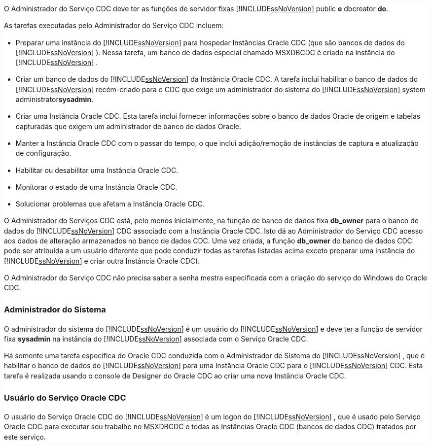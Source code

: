  O Administrador do Serviço CDC deve ter as funções de servidor fixas [!INCLUDE[ssNoVersion](../../includes/ssnoversion-md.md)] public **e** dbcreator **do**.  
  
 As tarefas executadas pelo Administrador do Serviço CDC incluem:  
  
-   Preparar uma instância do [!INCLUDE[ssNoVersion](../../includes/ssnoversion-md.md)] para hospedar Instâncias Oracle CDC (que são bancos de dados do [!INCLUDE[ssNoVersion](../../includes/ssnoversion-md.md)] ). Nessa tarefa, um banco de dados especial chamado MSXDBCDC é criado na instância do [!INCLUDE[ssNoVersion](../../includes/ssnoversion-md.md)] .  
  
-   Criar um banco de dados do [!INCLUDE[ssNoVersion](../../includes/ssnoversion-md.md)] da Instância Oracle CDC. A tarefa inclui habilitar o banco de dados do [!INCLUDE[ssNoVersion](../../includes/ssnoversion-md.md)] recém-criado para o CDC que exige um administrador do sistema do [!INCLUDE[ssNoVersion](../../includes/ssnoversion-md.md)] system administrator**sysadmin**.  
  
-   Criar uma Instância Oracle CDC. Esta tarefa inclui fornecer informações sobre o banco de dados Oracle de origem e tabelas capturadas que exigem um administrador de banco de dados Oracle.  
  
-   Manter a Instância Oracle CDC com o passar do tempo, o que inclui adição/remoção de instâncias de captura e atualização de configuração.  
  
-   Habilitar ou desabilitar uma Instância Oracle CDC.  
  
-   Monitorar o estado de uma Instância Oracle CDC.  
  
-   Solucionar problemas que afetam a Instância Oracle CDC.  
  
 O Administrador do Serviços CDC está, pelo menos inicialmente, na função de banco de dados fixa **db_owner** para o banco de dados do [!INCLUDE[ssNoVersion](../../includes/ssnoversion-md.md)] CDC associado com a Instância Oracle CDC. Isto dá ao Administrador do Serviço CDC acesso aos dados de alteração armazenados no banco de dados CDC. Uma vez criada, a função **db_owner** do banco de dados CDC pode ser atribuída a um usuário diferente que pode conduzir todas as tarefas listadas acima exceto preparar uma instância do [!INCLUDE[ssNoVersion](../../includes/ssnoversion-md.md)] e criar outra Instância Oracle CDC).  
  
 O Administrador do Serviço CDC não precisa saber a senha mestra especificada com a criação do serviço do Windows do Oracle CDC.  
  
### <a name="system-administrator"></a>Administrador do Sistema  
 O administrador do sistema do [!INCLUDE[ssNoVersion](../../includes/ssnoversion-md.md)] é um usuário do [!INCLUDE[ssNoVersion](../../includes/ssnoversion-md.md)] e deve ter a função de servidor fixa **sysadmin** na instância do [!INCLUDE[ssNoVersion](../../includes/ssnoversion-md.md)] associada com o Serviço Oracle CDC.  
  
 Há somente uma tarefa específica do Oracle CDC conduzida com o Administrador de Sistema do [!INCLUDE[ssNoVersion](../../includes/ssnoversion-md.md)] , que é habilitar o banco de dados do [!INCLUDE[ssNoVersion](../../includes/ssnoversion-md.md)] para uma Instância Oracle CDC para o [!INCLUDE[ssNoVersion](../../includes/ssnoversion-md.md)] CDC. Esta tarefa é realizada usando o console de Designer do Oracle CDC ao criar uma nova Instância Oracle CDC.  
  
### <a name="oracle-cdc-service-user"></a>Usuário do Serviço Oracle CDC  
 O usuário do Serviço Oracle CDC do [!INCLUDE[ssNoVersion](../../includes/ssnoversion-md.md)] é um logon do [!INCLUDE[ssNoVersion](../../includes/ssnoversion-md.md)] , que é usado pelo Serviço Oracle CDC para executar seu trabalho no MSXDBCDC e todas as Instâncias Oracle CDC (bancos de dados CDC) tratados por este serviço.  
  